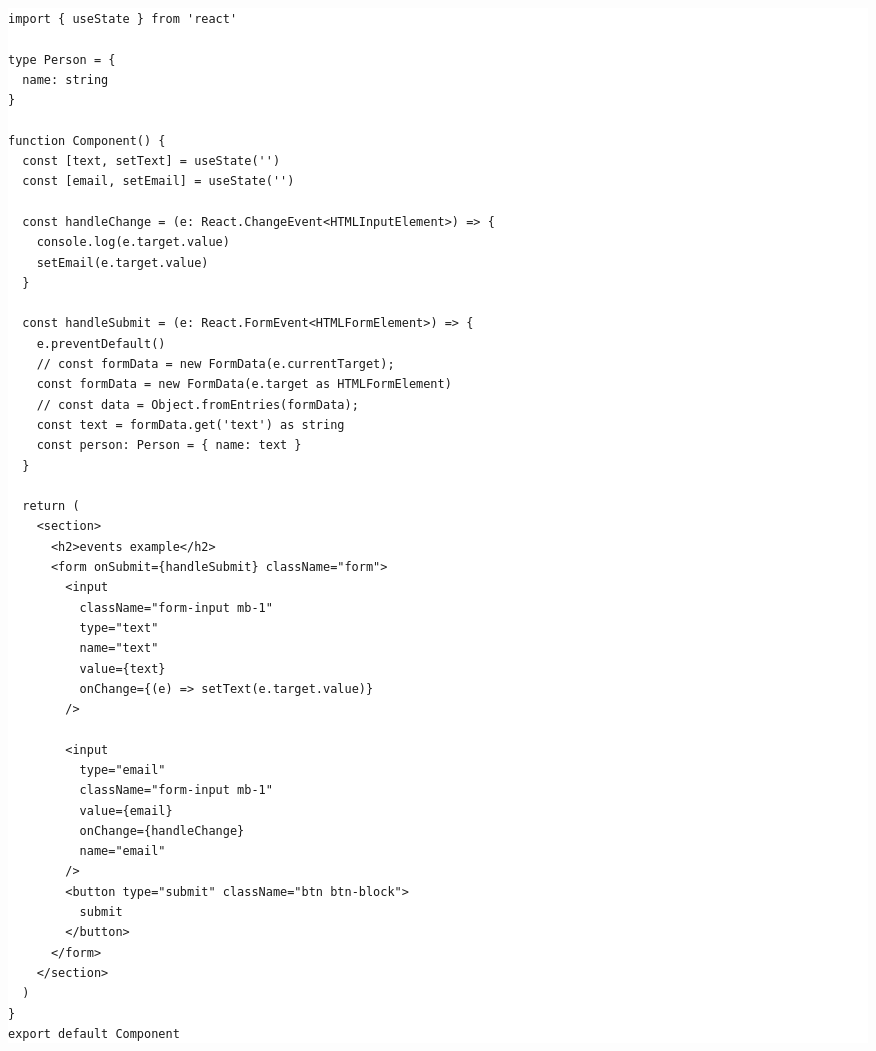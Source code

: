 ```tsx
import { useState } from 'react'

type Person = {
  name: string
}

function Component() {
  const [text, setText] = useState('')
  const [email, setEmail] = useState('')

  const handleChange = (e: React.ChangeEvent<HTMLInputElement>) => {
    console.log(e.target.value)
    setEmail(e.target.value)
  }

  const handleSubmit = (e: React.FormEvent<HTMLFormElement>) => {
    e.preventDefault()
    // const formData = new FormData(e.currentTarget);
    const formData = new FormData(e.target as HTMLFormElement)
    // const data = Object.fromEntries(formData);
    const text = formData.get('text') as string
    const person: Person = { name: text }
  }

  return (
    <section>
      <h2>events example</h2>
      <form onSubmit={handleSubmit} className="form">
        <input
          className="form-input mb-1"
          type="text"
          name="text"
          value={text}
          onChange={(e) => setText(e.target.value)}
        />

        <input
          type="email"
          className="form-input mb-1"
          value={email}
          onChange={handleChange}
          name="email"
        />
        <button type="submit" className="btn btn-block">
          submit
        </button>
      </form>
    </section>
  )
}
export default Component
```
